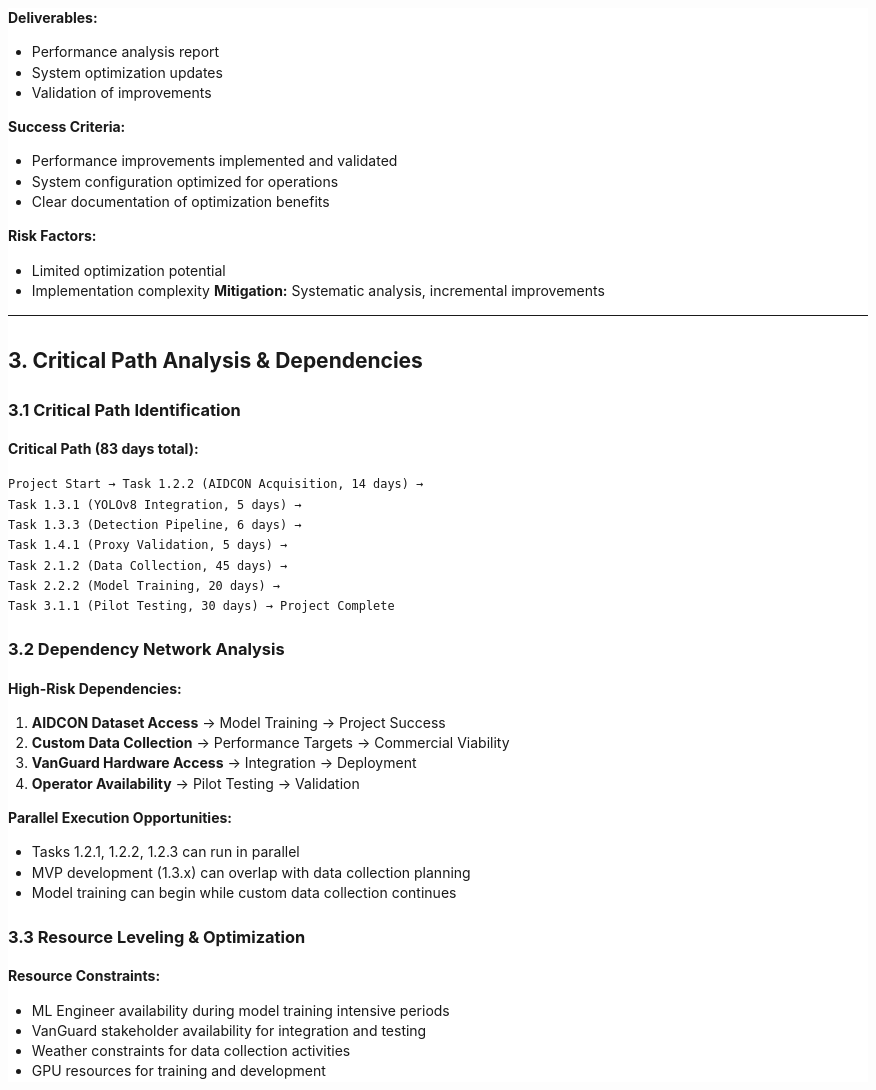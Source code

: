**Deliverables:**
- Performance analysis report
- System optimization updates
- Validation of improvements

**Success Criteria:**
- Performance improvements implemented and validated
- System configuration optimized for operations
- Clear documentation of optimization benefits

**Risk Factors:**
- Limited optimization potential
- Implementation complexity
**Mitigation:** Systematic analysis, incremental improvements

---

## 3. Critical Path Analysis & Dependencies

### 3.1 Critical Path Identification

**Critical Path (83 days total):**
```
Project Start → Task 1.2.2 (AIDCON Acquisition, 14 days) → 
Task 1.3.1 (YOLOv8 Integration, 5 days) → 
Task 1.3.3 (Detection Pipeline, 6 days) → 
Task 1.4.1 (Proxy Validation, 5 days) → 
Task 2.1.2 (Data Collection, 45 days) → 
Task 2.2.2 (Model Training, 20 days) → 
Task 3.1.1 (Pilot Testing, 30 days) → Project Complete
```

### 3.2 Dependency Network Analysis

**High-Risk Dependencies:**
1. **AIDCON Dataset Access** → Model Training → Project Success
2. **Custom Data Collection** → Performance Targets → Commercial Viability
3. **VanGuard Hardware Access** → Integration → Deployment
4. **Operator Availability** → Pilot Testing → Validation

**Parallel Execution Opportunities:**
- Tasks 1.2.1, 1.2.2, 1.2.3 can run in parallel
- MVP development (1.3.x) can overlap with data collection planning
- Model training can begin while custom data collection continues

### 3.3 Resource Leveling & Optimization

**Resource Constraints:**
- ML Engineer availability during model training intensive periods
- VanGuard stakeholder availability for integration and testing
- Weather constraints for data collection activities
- GPU resources for training and development
